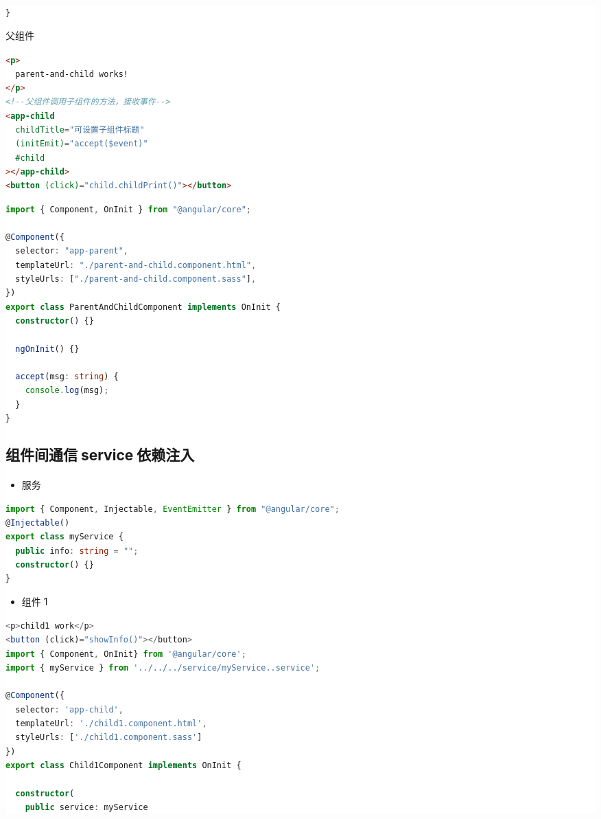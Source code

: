 ```ts
}
```

父组件

```html
<p>
  parent-and-child works!
</p>
<!--父组件调用子组件的方法，接收事件-->
<app-child
  childTitle="可设置子组件标题"
  (initEmit)="accept($event)"
  #child
></app-child>
<button (click)="child.childPrint()"></button>
```

```ts
import { Component, OnInit } from "@angular/core";

@Component({
  selector: "app-parent",
  templateUrl: "./parent-and-child.component.html",
  styleUrls: ["./parent-and-child.component.sass"],
})
export class ParentAndChildComponent implements OnInit {
  constructor() {}

  ngOnInit() {}

  accept(msg: string) {
    console.log(msg);
  }
}
```

## 组件间通信 service 依赖注入

- 服务

```ts
import { Component, Injectable, EventEmitter } from "@angular/core";
@Injectable()
export class myService {
  public info: string = "";
  constructor() {}
}
```

- 组件 1

```ts
<p>child1 work</p>
<button (click)="showInfo()"></button>
import { Component, OnInit} from '@angular/core';
import { myService } from '../../../service/myService..service';

@Component({
  selector: 'app-child',
  templateUrl: './child1.component.html',
  styleUrls: ['./child1.component.sass']
})
export class Child1Component implements OnInit {

  constructor(
    public service: myService
```